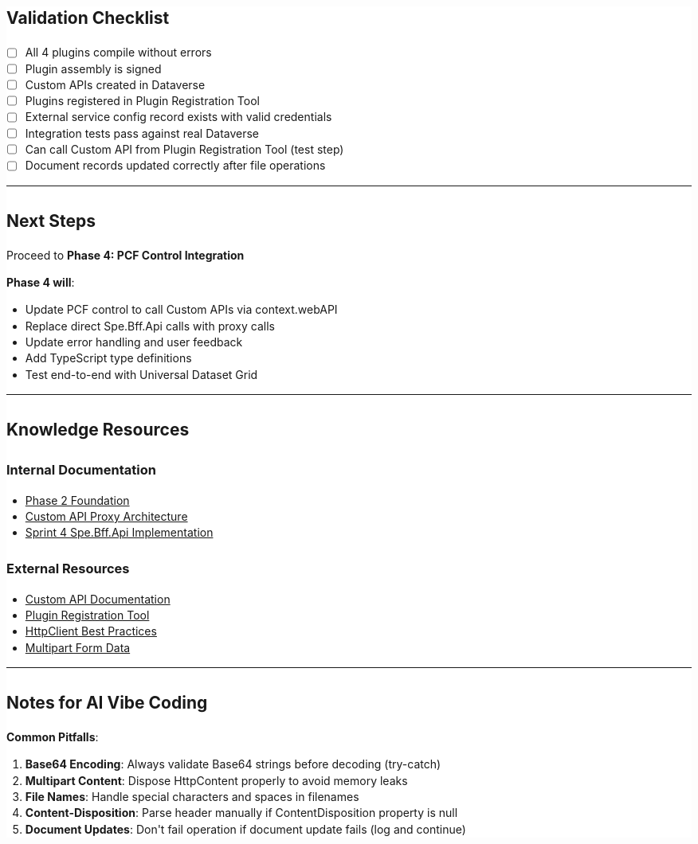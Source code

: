 
## Validation Checklist

- [ ] All 4 plugins compile without errors
- [ ] Plugin assembly is signed
- [ ] Custom APIs created in Dataverse
- [ ] Plugins registered in Plugin Registration Tool
- [ ] External service config record exists with valid credentials
- [ ] Integration tests pass against real Dataverse
- [ ] Can call Custom API from Plugin Registration Tool (test step)
- [ ] Document records updated correctly after file operations

---

## Next Steps

Proceed to **Phase 4: PCF Control Integration**

**Phase 4 will**:
- Update PCF control to call Custom APIs via context.webAPI
- Replace direct Spe.Bff.Api calls with proxy calls
- Update error handling and user feedback
- Add TypeScript type definitions
- Test end-to-end with Universal Dataset Grid

---

## Knowledge Resources

### Internal Documentation
- [Phase 2 Foundation](./PHASE-2-DATAVERSE-FOUNDATION.md)
- [Custom API Proxy Architecture](./CUSTOM-API-PROXY-ARCHITECTURE.md)
- [Sprint 4 Spe.Bff.Api Implementation](../Sprint%204/)

### External Resources
- [Custom API Documentation](https://learn.microsoft.com/en-us/power-apps/developer/data-platform/custom-api)
- [Plugin Registration Tool](https://learn.microsoft.com/en-us/power-apps/developer/data-platform/download-tools-nuget)
- [HttpClient Best Practices](https://learn.microsoft.com/en-us/dotnet/fundamentals/networking/http/httpclient-guidelines)
- [Multipart Form Data](https://learn.microsoft.com/en-us/dotnet/api/system.net.http.multipartformdatacontent)

---

## Notes for AI Vibe Coding

**Common Pitfalls**:

1. **Base64 Encoding**: Always validate Base64 strings before decoding (try-catch)
2. **Multipart Content**: Dispose HttpContent properly to avoid memory leaks
3. **File Names**: Handle special characters and spaces in filenames
4. **Content-Disposition**: Parse header manually if ContentDisposition property is null
5. **Document Updates**: Don't fail operation if document update fails (log and continue)
